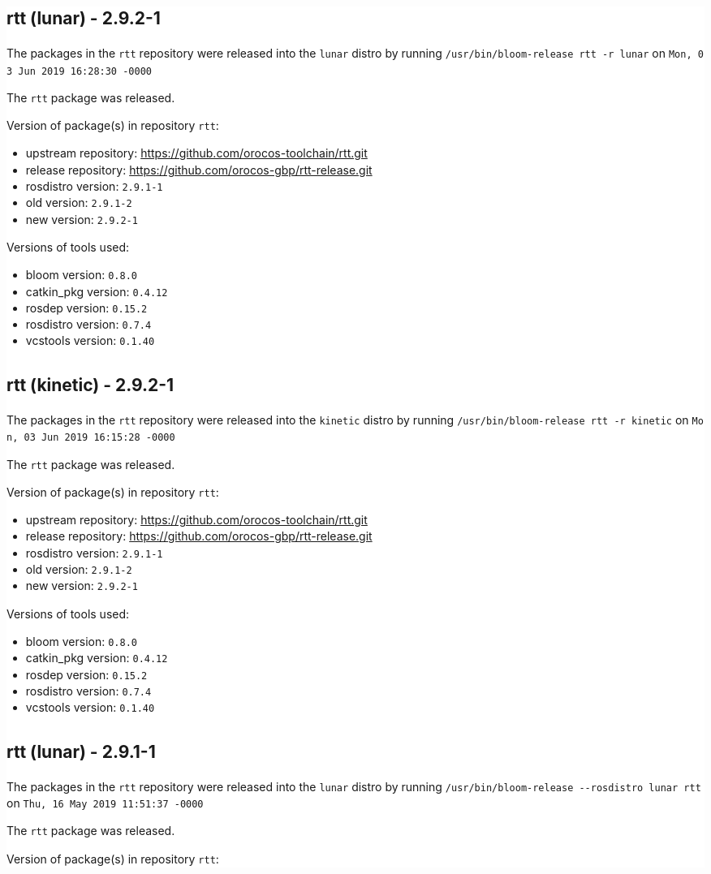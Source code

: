 ## rtt (lunar) - 2.9.2-1

The packages in the `rtt` repository were released into the `lunar` distro by running `/usr/bin/bloom-release rtt -r lunar` on `Mon, 03 Jun 2019 16:28:30 -0000`

The `rtt` package was released.

Version of package(s) in repository `rtt`:

- upstream repository: https://github.com/orocos-toolchain/rtt.git
- release repository: https://github.com/orocos-gbp/rtt-release.git
- rosdistro version: `2.9.1-1`
- old version: `2.9.1-2`
- new version: `2.9.2-1`

Versions of tools used:

- bloom version: `0.8.0`
- catkin_pkg version: `0.4.12`
- rosdep version: `0.15.2`
- rosdistro version: `0.7.4`
- vcstools version: `0.1.40`


## rtt (kinetic) - 2.9.2-1

The packages in the `rtt` repository were released into the `kinetic` distro by running `/usr/bin/bloom-release rtt -r kinetic` on `Mon, 03 Jun 2019 16:15:28 -0000`

The `rtt` package was released.

Version of package(s) in repository `rtt`:

- upstream repository: https://github.com/orocos-toolchain/rtt.git
- release repository: https://github.com/orocos-gbp/rtt-release.git
- rosdistro version: `2.9.1-1`
- old version: `2.9.1-2`
- new version: `2.9.2-1`

Versions of tools used:

- bloom version: `0.8.0`
- catkin_pkg version: `0.4.12`
- rosdep version: `0.15.2`
- rosdistro version: `0.7.4`
- vcstools version: `0.1.40`


## rtt (lunar) - 2.9.1-1

The packages in the `rtt` repository were released into the `lunar` distro by running `/usr/bin/bloom-release --rosdistro lunar rtt` on `Thu, 16 May 2019 11:51:37 -0000`

The `rtt` package was released.

Version of package(s) in repository `rtt`:
